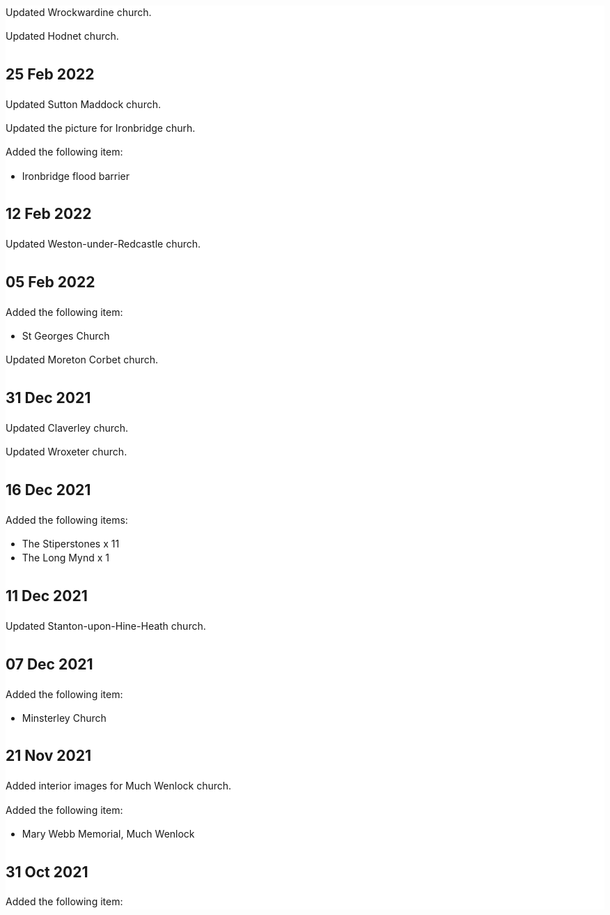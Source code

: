 Updated Wrockwardine church.

Updated Hodnet church.

## 25 Feb 2022
Updated Sutton Maddock church.

Updated the picture for Ironbridge churh.

Added the following item:

- Ironbridge flood barrier

## 12 Feb 2022
Updated Weston-under-Redcastle church.

## 05 Feb 2022
Added the following item:

- St Georges Church

Updated Moreton Corbet church.

## 31 Dec 2021
Updated Claverley church.

Updated Wroxeter church.

## 16 Dec 2021

Added the following items:

- The Stiperstones x 11
- The Long Mynd x 1

## 11 Dec 2021
Updated Stanton-upon-Hine-Heath church.

## 07 Dec 2021
Added the following item:

- Minsterley Church

## 21 Nov 2021
Added interior images for Much Wenlock church.

Added the following item:

- Mary Webb Memorial, Much Wenlock

## 31 Oct 2021
Added the following item:
